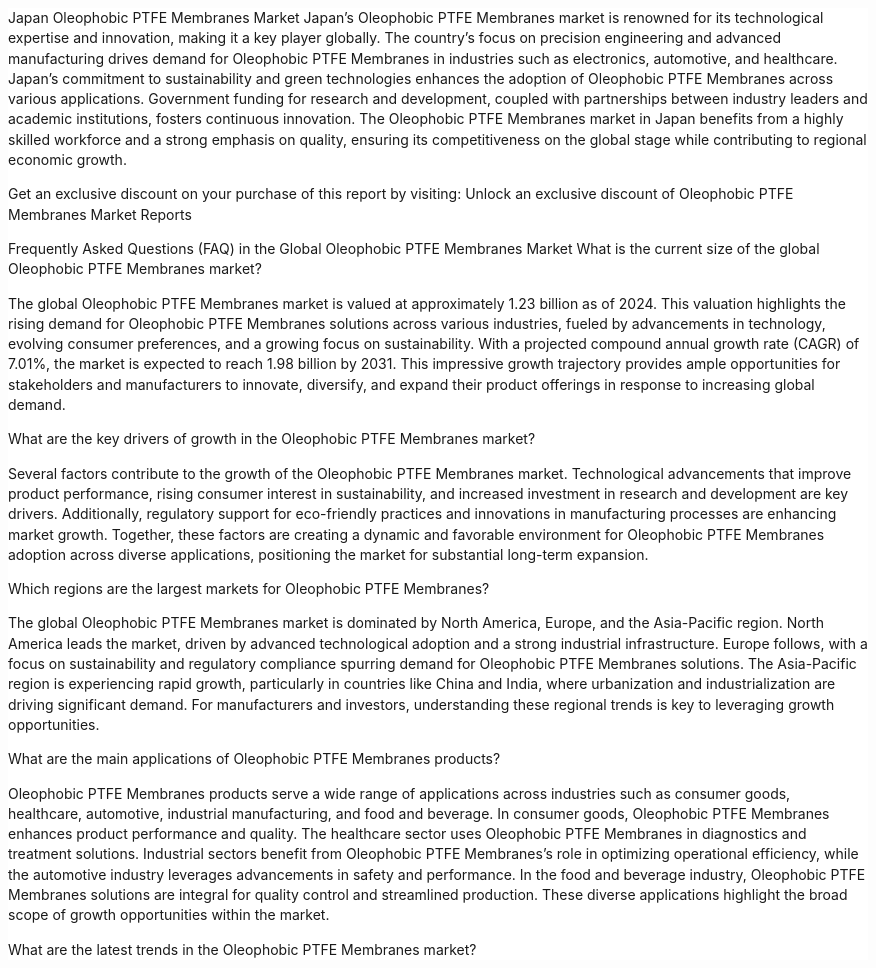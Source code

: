 Japan Oleophobic PTFE Membranes Market
Japan’s Oleophobic PTFE Membranes market is renowned for its technological expertise and innovation, making it a key player globally. The country’s focus on precision engineering and advanced manufacturing drives demand for Oleophobic PTFE Membranes in industries such as electronics, automotive, and healthcare. Japan’s commitment to sustainability and green technologies enhances the adoption of Oleophobic PTFE Membranes across various applications. Government funding for research and development, coupled with partnerships between industry leaders and academic institutions, fosters continuous innovation. The Oleophobic PTFE Membranes market in Japan benefits from a highly skilled workforce and a strong emphasis on quality, ensuring its competitiveness on the global stage while contributing to regional economic growth.

Get an exclusive discount on your purchase of this report by visiting: Unlock an exclusive discount of Oleophobic PTFE Membranes Market Reports 

Frequently Asked Questions (FAQ) in the Global Oleophobic PTFE Membranes Market
What is the current size of the global Oleophobic PTFE Membranes market?

The global Oleophobic PTFE Membranes market is valued at approximately 1.23 billion as of 2024. This valuation highlights the rising demand for Oleophobic PTFE Membranes solutions across various industries, fueled by advancements in technology, evolving consumer preferences, and a growing focus on sustainability. With a projected compound annual growth rate (CAGR) of 7.01%, the market is expected to reach 1.98 billion by 2031. This impressive growth trajectory provides ample opportunities for stakeholders and manufacturers to innovate, diversify, and expand their product offerings in response to increasing global demand.

What are the key drivers of growth in the Oleophobic PTFE Membranes market?

Several factors contribute to the growth of the Oleophobic PTFE Membranes market. Technological advancements that improve product performance, rising consumer interest in sustainability, and increased investment in research and development are key drivers. Additionally, regulatory support for eco-friendly practices and innovations in manufacturing processes are enhancing market growth. Together, these factors are creating a dynamic and favorable environment for Oleophobic PTFE Membranes adoption across diverse applications, positioning the market for substantial long-term expansion.

Which regions are the largest markets for Oleophobic PTFE Membranes?

The global Oleophobic PTFE Membranes market is dominated by North America, Europe, and the Asia-Pacific region. North America leads the market, driven by advanced technological adoption and a strong industrial infrastructure. Europe follows, with a focus on sustainability and regulatory compliance spurring demand for Oleophobic PTFE Membranes solutions. The Asia-Pacific region is experiencing rapid growth, particularly in countries like China and India, where urbanization and industrialization are driving significant demand. For manufacturers and investors, understanding these regional trends is key to leveraging growth opportunities.

What are the main applications of Oleophobic PTFE Membranes products?

Oleophobic PTFE Membranes products serve a wide range of applications across industries such as consumer goods, healthcare, automotive, industrial manufacturing, and food and beverage. In consumer goods, Oleophobic PTFE Membranes enhances product performance and quality. The healthcare sector uses Oleophobic PTFE Membranes in diagnostics and treatment solutions. Industrial sectors benefit from Oleophobic PTFE Membranes’s role in optimizing operational efficiency, while the automotive industry leverages advancements in safety and performance. In the food and beverage industry, Oleophobic PTFE Membranes solutions are integral for quality control and streamlined production. These diverse applications highlight the broad scope of growth opportunities within the market.

What are the latest trends in the Oleophobic PTFE Membranes market?
